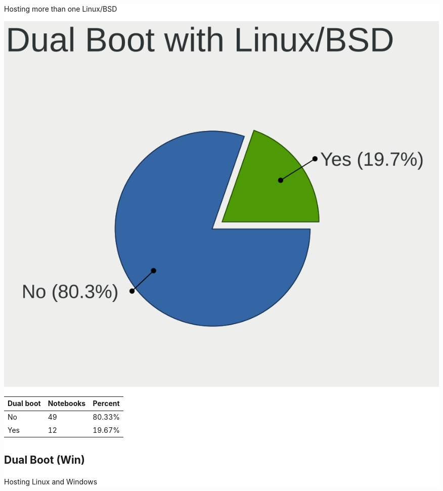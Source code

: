 Hosting more than one Linux/BSD

![Dual Boot with Linux/BSD](./images/pie_chart/os_dual_boot.svg)


| Dual boot | Notebooks | Percent |
|-----------|-----------|---------|
| No        | 49        | 80.33%  |
| Yes       | 12        | 19.67%  |

Dual Boot (Win)
---------------

Hosting Linux and Windows
